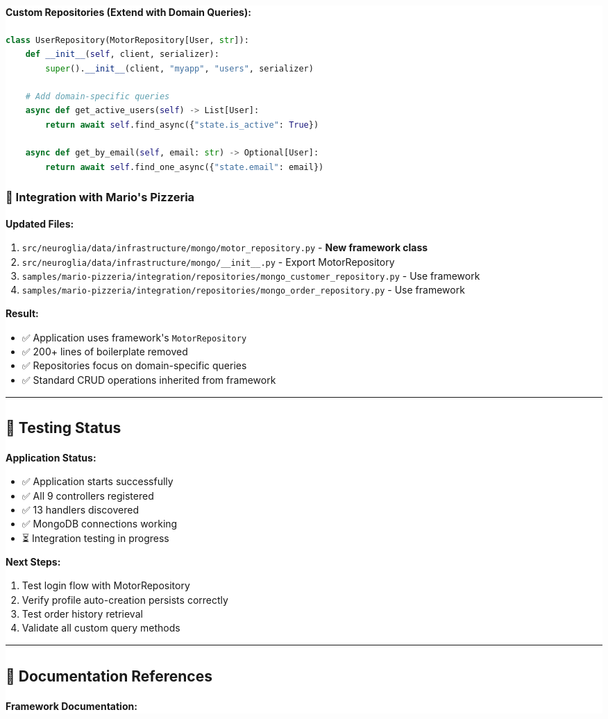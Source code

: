 #### **Custom Repositories (Extend with Domain Queries):**

```python
class UserRepository(MotorRepository[User, str]):
    def __init__(self, client, serializer):
        super().__init__(client, "myapp", "users", serializer)

    # Add domain-specific queries
    async def get_active_users(self) -> List[User]:
        return await self.find_async({"state.is_active": True})

    async def get_by_email(self, email: str) -> Optional[User]:
        return await self.find_one_async({"state.email": email})
```

### 🔄 Integration with Mario's Pizzeria

**Updated Files:**

1. `src/neuroglia/data/infrastructure/mongo/motor_repository.py` - **New framework class**
2. `src/neuroglia/data/infrastructure/mongo/__init__.py` - Export MotorRepository
3. `samples/mario-pizzeria/integration/repositories/mongo_customer_repository.py` - Use framework
4. `samples/mario-pizzeria/integration/repositories/mongo_order_repository.py` - Use framework

**Result:**

- ✅ Application uses framework's `MotorRepository`
- ✅ 200+ lines of boilerplate removed
- ✅ Repositories focus on domain-specific queries
- ✅ Standard CRUD operations inherited from framework

---

## 🧪 Testing Status

**Application Status:**

- ✅ Application starts successfully
- ✅ All 9 controllers registered
- ✅ 13 handlers discovered
- ✅ MongoDB connections working
- ⏳ Integration testing in progress

**Next Steps:**

1. Test login flow with MotorRepository
2. Verify profile auto-creation persists correctly
3. Test order history retrieval
4. Validate all custom query methods

---

## 📖 Documentation References

**Framework Documentation:**

